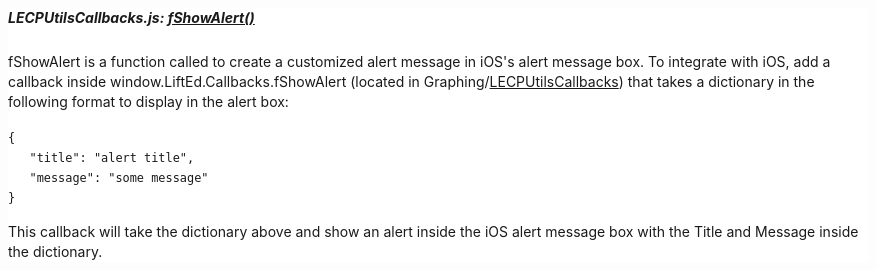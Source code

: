 ##### LECPUtilsCallbacks.js: [fShowAlert()](Specifications/UtilsCallbacks.html)
fShowAlert is a function called to create a customized alert message in iOS's alert message box.
To integrate with iOS, add a callback inside window.LiftEd.Callbacks.fShowAlert (located in Graphing/[LECPUtilsCallbacks](Graphing/LECPUtilsCallbacks.js)) that takes a dictionary in the following format to display in the alert box:

```
{
   "title": "alert title",
   "message": "some message"
}
```

This callback will take the dictionary above and show an alert inside the iOS alert message box with the Title and Message inside the dictionary.
